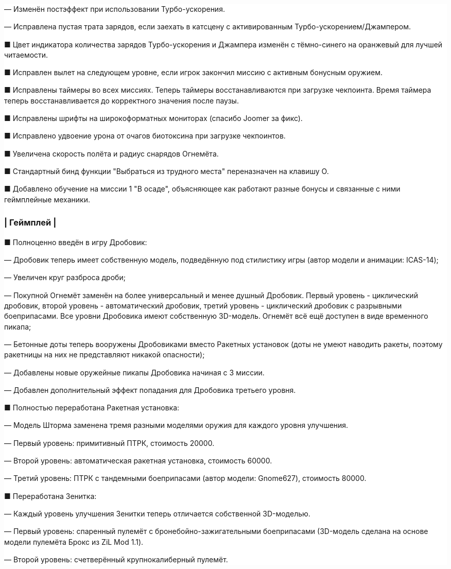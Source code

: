 — Изменён постэффект при использовании Турбо-ускорения.

— Исправлена пустая трата зарядов, если заехать в катсцену с активированным Турбо-ускорением/Джампером.

■ Цвет индикатора количества зарядов Турбо-ускорения и Джампера изменён с тёмно-синего на оранжевый для лучшей читаемости.

■ Исправлен вылет на следующем уровне, если игрок закончил миссию с активным бонусным оружием.

■ Исправлены таймеры во всех миссиях. Теперь таймеры восстанавливаются при загрузке чекпоинта. Время таймера теперь восстанавливается до корректного значения после паузы.

■ Исправлены шрифты на широкоформатных мониторах (спасибо Joomer за фикс).

■ Исправлено удвоение урона от очагов биотоксина при загрузке чекпоинтов.

■ Увеличена скорость полёта и радиус снарядов Огнемёта.

■ Стандартный бинд функции "Выбраться из трудного места" переназначен на клавишу O.

■ Добавлено обучение на миссии 1 "В осаде", объясняющее как работают разные бонусы и связанные с ними геймплейные механики.

### | Геймплей |
■ Полноценно введён в игру Дробовик:

— Дробовик теперь имеет собственную модель, подведённую под стилистику игры (автор модели и анимации: ICAS-14);

— Увеличен круг разброса дроби;

— Покупной Огнемёт заменён на более универсальный и менее душный Дробовик. Первый уровень - циклический дробовик, второй уровень - автоматический дробовик, третий уровень - циклический дробовик с разрывными боеприпасами. Все 
уровни Дробовика имеют собственную 3D-модель. Огнемёт всё ещё доступен в виде временного пикапа;

— Бетонные доты теперь вооружены Дробовиками вместо Ракетных установок (доты не умеют наводить ракеты, поэтому ракетницы на них не представляют никакой опасности);

— Добавлены новые оружейные пикапы Дробовика начиная с 3 миссии.

— Добавлен дополнительный эффект попадания для Дробовика третьего уровня.

■ Полностью переработана Ракетная установка:

— Модель Шторма заменена тремя разными моделями оружия для каждого уровня улучшения.

— Первый уровень: примитивный ПТРК, стоимость 20000.

— Второй уровень: автоматическая ракетная установка, стоимость 60000.

— Третий уровень: ПТРК с тандемными боеприпасами (автор модели: Gnome627), стоимость 80000.

■ Переработана Зенитка:

— Каждый уровень улучшения Зенитки теперь отличается собственной 3D-моделью.

— Первый уровень: спаренный пулемёт с бронебойно-зажигательными боеприпасами (3D-модель сделана на основе модели пулемёта Брокс из ZiL Mod 1.1).

— Второй уровень: счетверённый крупнокалиберный пулемёт.
